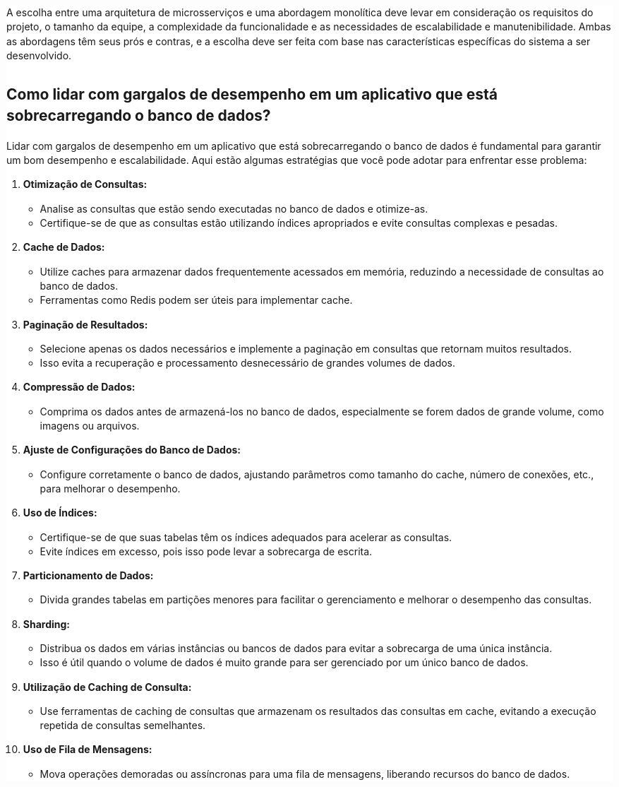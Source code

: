 A escolha entre uma arquitetura de microsserviços e uma abordagem monolítica deve levar em consideração os requisitos do projeto, o tamanho da equipe, a complexidade da funcionalidade e as necessidades de escalabilidade e manutenibilidade. Ambas as abordagens têm seus prós e contras, e a escolha deve ser feita com base nas características específicas do sistema a ser desenvolvido.

## Como lidar com gargalos de desempenho em um aplicativo que está sobrecarregando o banco de dados?
Lidar com gargalos de desempenho em um aplicativo que está sobrecarregando o banco de dados é fundamental para garantir um bom desempenho e escalabilidade. Aqui estão algumas estratégias que você pode adotar para enfrentar esse problema:

1. **Otimização de Consultas:**
   - Analise as consultas que estão sendo executadas no banco de dados e otimize-as.
   - Certifique-se de que as consultas estão utilizando índices apropriados e evite consultas complexas e pesadas.

2. **Cache de Dados:**
   - Utilize caches para armazenar dados frequentemente acessados em memória, reduzindo a necessidade de consultas ao banco de dados.
   - Ferramentas como Redis podem ser úteis para implementar cache.

3. **Paginação de Resultados:**
   - Selecione apenas os dados necessários e implemente a paginação em consultas que retornam muitos resultados.
   - Isso evita a recuperação e processamento desnecessário de grandes volumes de dados.

4. **Compressão de Dados:**
   - Comprima os dados antes de armazená-los no banco de dados, especialmente se forem dados de grande volume, como imagens ou arquivos.

5. **Ajuste de Configurações do Banco de Dados:**
   - Configure corretamente o banco de dados, ajustando parâmetros como tamanho do cache, número de conexões, etc., para melhorar o desempenho.

6. **Uso de Índices:**
   - Certifique-se de que suas tabelas têm os índices adequados para acelerar as consultas.
   - Evite índices em excesso, pois isso pode levar a sobrecarga de escrita.

7. **Particionamento de Dados:**
   - Divida grandes tabelas em partições menores para facilitar o gerenciamento e melhorar o desempenho das consultas.

8. **Sharding:**
   - Distribua os dados em várias instâncias ou bancos de dados para evitar a sobrecarga de uma única instância.
   - Isso é útil quando o volume de dados é muito grande para ser gerenciado por um único banco de dados.

9. **Utilização de Caching de Consulta:**
   - Use ferramentas de caching de consultas que armazenam os resultados das consultas em cache, evitando a execução repetida de consultas semelhantes.

10. **Uso de Fila de Mensagens:**
    - Mova operações demoradas ou assíncronas para uma fila de mensagens, liberando recursos do banco de dados.

